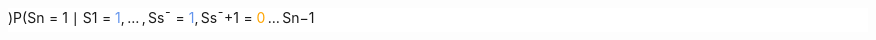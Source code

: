)</annotation></semantics></math></span><span class="katex-html" aria-hidden="true"><span class="strut" style="height:0.75em;"></span><span class="strut bottom" style="height:1em;vertical-align:-0.25em;"></span><span class="base"><span class="mord"><span class="mord mathbb">P</span></span><span class="mopen">(</span><span class="mord"><span class="mord mathit" style="margin-right:0.05764em;">S</span><span class="msupsub"><span class="vlist-t vlist-t2"><span class="vlist-r"><span class="vlist" style="height:0.151392em;"><span style="top:-2.5500000000000003em;margin-left:-0.05764em;margin-right:0.05em;"><span class="pstrut" style="height:2.7em;"></span><span class="sizing reset-size6 size3 mtight"><span class="mord mathit mtight">n</span></span></span></span><span class="vlist-s">​</span></span><span class="vlist-r"><span class="vlist" style="height:0.15em;"></span></span></span></span></span><span class="mord rule" style="margin-right:0.2777777777777778em;"></span><span class="mrel">=</span><span class="mord rule" style="margin-right:0.2777777777777778em;"></span><span class="mord">1</span><span class="mspace"> </span><span class="mord">∣</span><span class="mspace"> </span><span class="mord"><span class="mord mathit" style="margin-right:0.05764em;">S</span><span class="msupsub"><span class="vlist-t vlist-t2"><span class="vlist-r"><span class="vlist" style="height:0.30110799999999993em;"><span style="top:-2.5500000000000003em;margin-left:-0.05764em;margin-right:0.05em;"><span class="pstrut" style="height:2.7em;"></span><span class="sizing reset-size6 size3 mtight"><span class="mord mtight"><span class="mord mtight">1</span></span></span></span></span><span class="vlist-s">​</span></span><span class="vlist-r"><span class="vlist" style="height:0.15em;"></span></span></span></span></span><span class="mord rule" style="margin-right:0.2777777777777778em;"></span><span class="mrel">=</span><span class="mord rule" style="margin-right:0.2777777777777778em;"></span><span class="mord" style="color:CornflowerBlue;">1</span><span class="mpunct">,</span><span class="mord rule" style="margin-right:0.16666666666666666em;"></span><span class="minner">…</span><span class="mord rule" style="margin-right:0.16666666666666666em;"></span><span class="mpunct">,</span><span class="mord rule" style="margin-right:0.16666666666666666em;"></span><span class="mord"><span class="mord mathit" style="margin-right:0.05764em;">S</span><span class="msupsub"><span class="vlist-t vlist-t2"><span class="vlist-r"><span class="vlist" style="height:0.2568539999999999em;"><span style="top:-2.5500000000000003em;margin-left:-0.05764em;margin-right:0.05em;"><span class="pstrut" style="height:2.7em;"></span><span class="sizing reset-size6 size3 mtight"><span class="mord mtight"><span class="mord accent mtight"><span class="vlist-t"><span class="vlist-r"><span class="vlist" style="height:0.58122em;"><span style="top:-2.7em;"><span class="pstrut" style="height:2.7em;"></span><span class="mord mtight"><span class="mord mtight"><span class="mord mathbf mtight">s</span></span></span></span><span style="top:-2.7134400000000003em;"><span class="pstrut" style="height:2.7em;"></span><span class="accent-body" style="left:-0.19444em;"><span class="mtight">ˉ</span></span></span></span></span></span></span></span></span></span></span><span class="vlist-s">​</span></span><span class="vlist-r"><span class="vlist" style="height:0.15em;"></span></span></span></span></span><span class="mord rule" style="margin-right:0.2777777777777778em;"></span><span class="mrel">=</span><span class="mord rule" style="margin-right:0.2777777777777778em;"></span><span class="mord" style="color:CornflowerBlue;">1</span><span class="mpunct">,</span><span class="mord rule" style="margin-right:0.16666666666666666em;"></span><span class="mord"><span class="mord mathit" style="margin-right:0.05764em;">S</span><span class="msupsub"><span class="vlist-t vlist-t2"><span class="vlist-r"><span class="vlist" style="height:0.301108em;"><span style="top:-2.5500000000000003em;margin-left:-0.05764em;margin-right:0.05em;"><span class="pstrut" style="height:2.7em;"></span><span class="sizing reset-size6 size3 mtight"><span class="mord mtight"><span class="mord accent mtight"><span class="vlist-t"><span class="vlist-r"><span class="vlist" style="height:0.58122em;"><span style="top:-2.7em;"><span class="pstrut" style="height:2.7em;"></span><span class="mord mtight"><span class="mord mtight"><span class="mord mathbf mtight">s</span></span></span></span><span style="top:-2.7134400000000003em;"><span class="pstrut" style="height:2.7em;"></span><span class="accent-body" style="left:-0.19444em;"><span class="mtight">ˉ</span></span></span></span></span></span></span><span class="mbin mtight">+</span><span class="mord mtight">1</span></span></span></span></span><span class="vlist-s">​</span></span><span class="vlist-r"><span class="vlist" style="height:0.208331em;"></span></span></span></span></span><span class="mord rule" style="margin-right:0.2777777777777778em;"></span><span class="mrel">=</span><span class="mord rule" style="margin-right:0.2777777777777778em;"></span><span class="mord" style="color:Orange;">0</span><span class="mord rule" style="margin-right:0.16666666666666666em;"></span><span class="minner">…</span><span class="mord rule" style="margin-right:0.16666666666666666em;"></span><span class="mord"><span class="mord mathit" style="margin-right:0.05764em;">S</span><span class="msupsub"><span class="vlist-t vlist-t2"><span class="vlist-r"><span class="vlist" style="height:0.301108em;"><span style="top:-2.5500000000000003em;margin-left:-0.05764em;margin-right:0.05em;"><span class="pstrut" style="height:2.7em;"></span><span class="sizing reset-size6 size3 mtight"><span class="mord mtight"><span class="mord mathit mtight">n</span><span class="mbin mtight">−</span><span class="mord mtight">1</span></span></span></span>